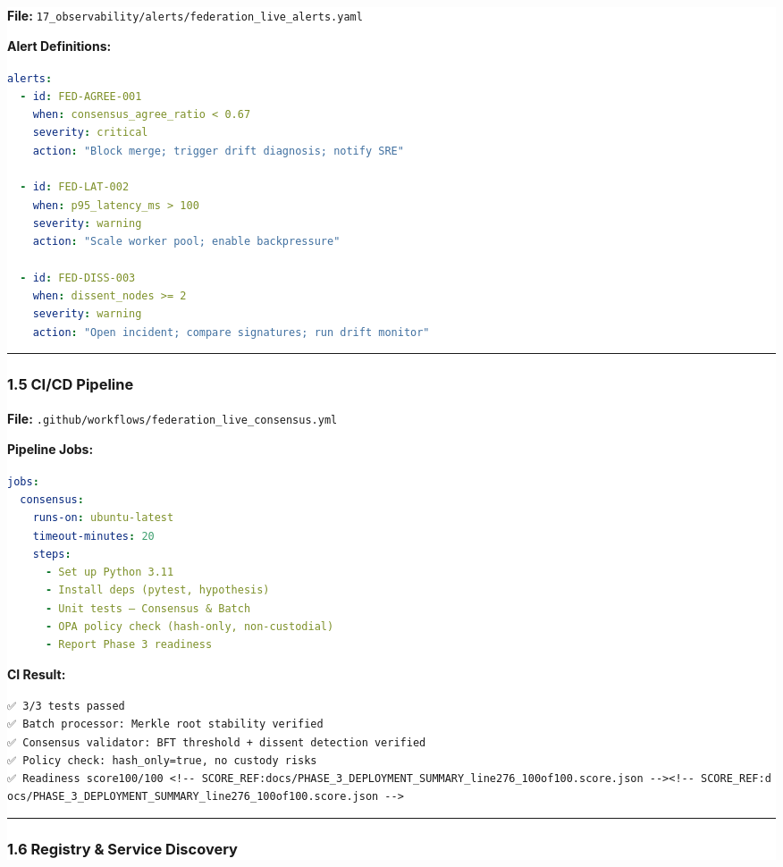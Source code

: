 
**File:** `17_observability/alerts/federation_live_alerts.yaml`

**Alert Definitions:**
```yaml
alerts:
  - id: FED-AGREE-001
    when: consensus_agree_ratio < 0.67
    severity: critical
    action: "Block merge; trigger drift diagnosis; notify SRE"

  - id: FED-LAT-002
    when: p95_latency_ms > 100
    severity: warning
    action: "Scale worker pool; enable backpressure"

  - id: FED-DISS-003
    when: dissent_nodes >= 2
    severity: warning
    action: "Open incident; compare signatures; run drift monitor"
```

---

### 1.5 CI/CD Pipeline

**File:** `.github/workflows/federation_live_consensus.yml`

**Pipeline Jobs:**
```yaml
jobs:
  consensus:
    runs-on: ubuntu-latest
    timeout-minutes: 20
    steps:
      - Set up Python 3.11
      - Install deps (pytest, hypothesis)
      - Unit tests – Consensus & Batch
      - OPA policy check (hash-only, non-custodial)
      - Report Phase 3 readiness
```

**CI Result:**
```
✅ 3/3 tests passed
✅ Batch processor: Merkle root stability verified
✅ Consensus validator: BFT threshold + dissent detection verified
✅ Policy check: hash_only=true, no custody risks
✅ Readiness score100/100 <!-- SCORE_REF:docs/PHASE_3_DEPLOYMENT_SUMMARY_line276_100of100.score.json --><!-- SCORE_REF:docs/PHASE_3_DEPLOYMENT_SUMMARY_line276_100of100.score.json -->
```

---

### 1.6 Registry & Service Discovery
